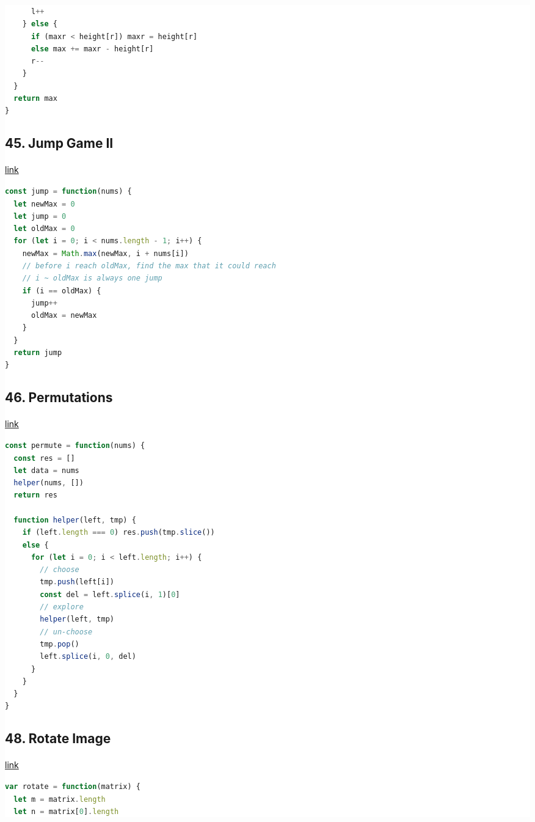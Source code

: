 ```javascript
      l++
    } else {
      if (maxr < height[r]) maxr = height[r]
      else max += maxr - height[r]
      r--
    }
  }
  return max
}
```
## 45. Jump Game II  
[link]()  
```javascript
const jump = function(nums) {
  let newMax = 0
  let jump = 0
  let oldMax = 0
  for (let i = 0; i < nums.length - 1; i++) {
    newMax = Math.max(newMax, i + nums[i])
    // before i reach oldMax, find the max that it could reach
    // i ~ oldMax is always one jump
    if (i == oldMax) {
      jump++
      oldMax = newMax
    }
  }
  return jump
}
```
## 46. Permutations  
[link](https://leetcode.com/problems/permutations/)  
```javascript
const permute = function(nums) {
  const res = []
  let data = nums
  helper(nums, [])
  return res
  
  function helper(left, tmp) {
    if (left.length === 0) res.push(tmp.slice())
    else {
      for (let i = 0; i < left.length; i++) {
        // choose
        tmp.push(left[i])
        const del = left.splice(i, 1)[0]
        // explore
        helper(left, tmp)
        // un-choose
        tmp.pop()
        left.splice(i, 0, del)
      }
    }
  }
}
```
## 48. Rotate Image  
[link](https://leetcode.com/problems/rotate-image/)  
```javascript
var rotate = function(matrix) {
  let m = matrix.length
  let n = matrix[0].length
```